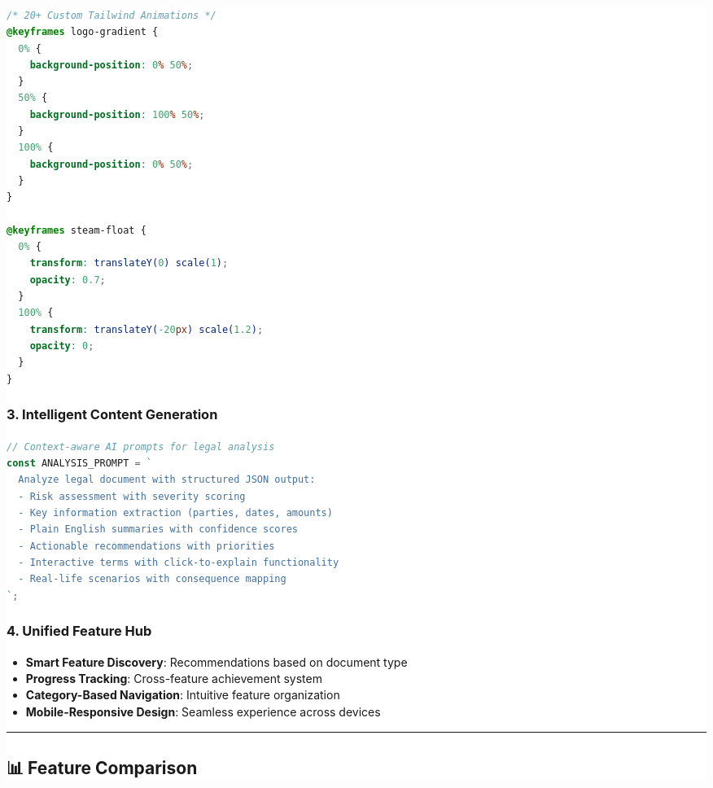 ```css
/* 20+ Custom Tailwind Animations */
@keyframes logo-gradient {
  0% {
    background-position: 0% 50%;
  }
  50% {
    background-position: 100% 50%;
  }
  100% {
    background-position: 0% 50%;
  }
}

@keyframes steam-float {
  0% {
    transform: translateY(0) scale(1);
    opacity: 0.7;
  }
  100% {
    transform: translateY(-20px) scale(1.2);
    opacity: 0;
  }
}
```

### **3. Intelligent Content Generation**

```typescript
// Context-aware AI prompts for legal analysis
const ANALYSIS_PROMPT = `
  Analyze legal document with structured JSON output:
  - Risk assessment with severity scoring
  - Key information extraction (parties, dates, amounts)
  - Plain English summaries with confidence scores
  - Actionable recommendations with priorities
  - Interactive terms with click-to-explain functionality
  - Real-life scenarios with consequence mapping
`;
```

### **4. Unified Feature Hub**

- **Smart Feature Discovery**: Recommendations based on document type
- **Progress Tracking**: Cross-feature achievement system
- **Category-Based Navigation**: Intuitive feature organization
- **Mobile-Responsive Design**: Seamless experience across devices

---

## 📊 **Feature Comparison**

